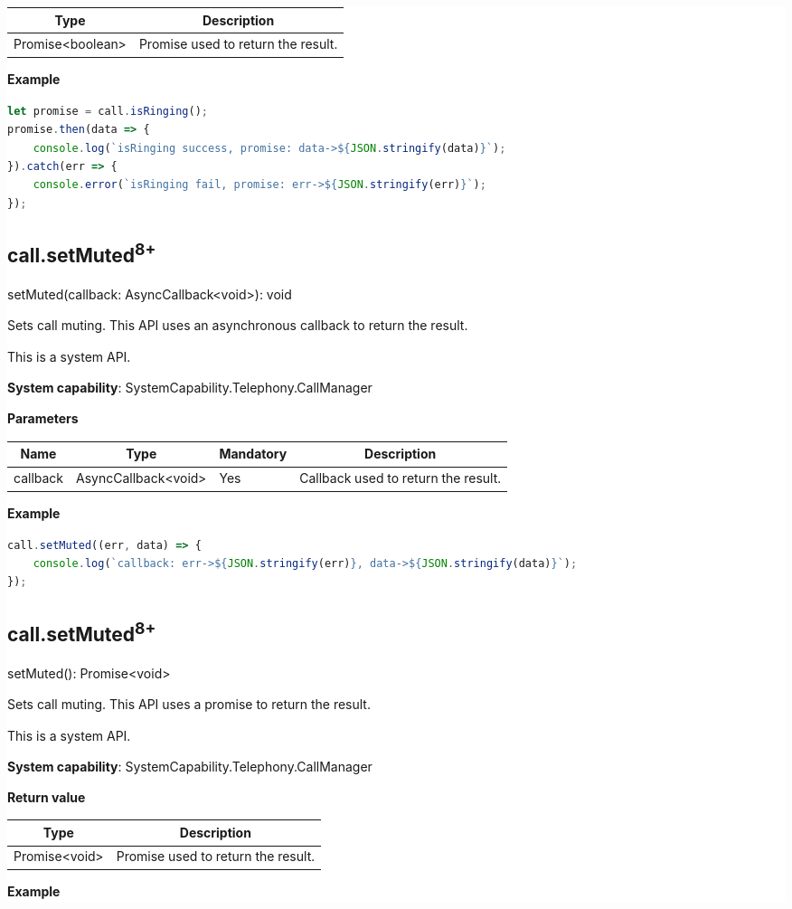 | Type                  | Description                       |
| ---------------------- | --------------------------- |
| Promise&lt;boolean&gt; | Promise used to return the result.|

**Example**

```js
let promise = call.isRinging();
promise.then(data => {
    console.log(`isRinging success, promise: data->${JSON.stringify(data)}`);
}).catch(err => {
    console.error(`isRinging fail, promise: err->${JSON.stringify(err)}`);
});
```

## call.setMuted<sup>8+</sup>

setMuted\(callback: AsyncCallback<void\>\): void

Sets call muting. This API uses an asynchronous callback to return the result.

This is a system API.

**System capability**: SystemCapability.Telephony.CallManager

**Parameters**

| Name  | Type                     | Mandatory| Description      |
| -------- | ------------------------- | ---- | ---------- |
| callback | AsyncCallback&lt;void&gt; | Yes  | Callback used to return the result.|

**Example**

```js
call.setMuted((err, data) => {
    console.log(`callback: err->${JSON.stringify(err)}, data->${JSON.stringify(data)}`);
});
```


## call.setMuted<sup>8+</sup>

setMuted\(\): Promise<void\>

Sets call muting. This API uses a promise to return the result.

This is a system API.

**System capability**: SystemCapability.Telephony.CallManager

**Return value**

| Type               | Description                       |
| ------------------- | --------------------------- |
| Promise&lt;void&gt; | Promise used to return the result.|

**Example**
